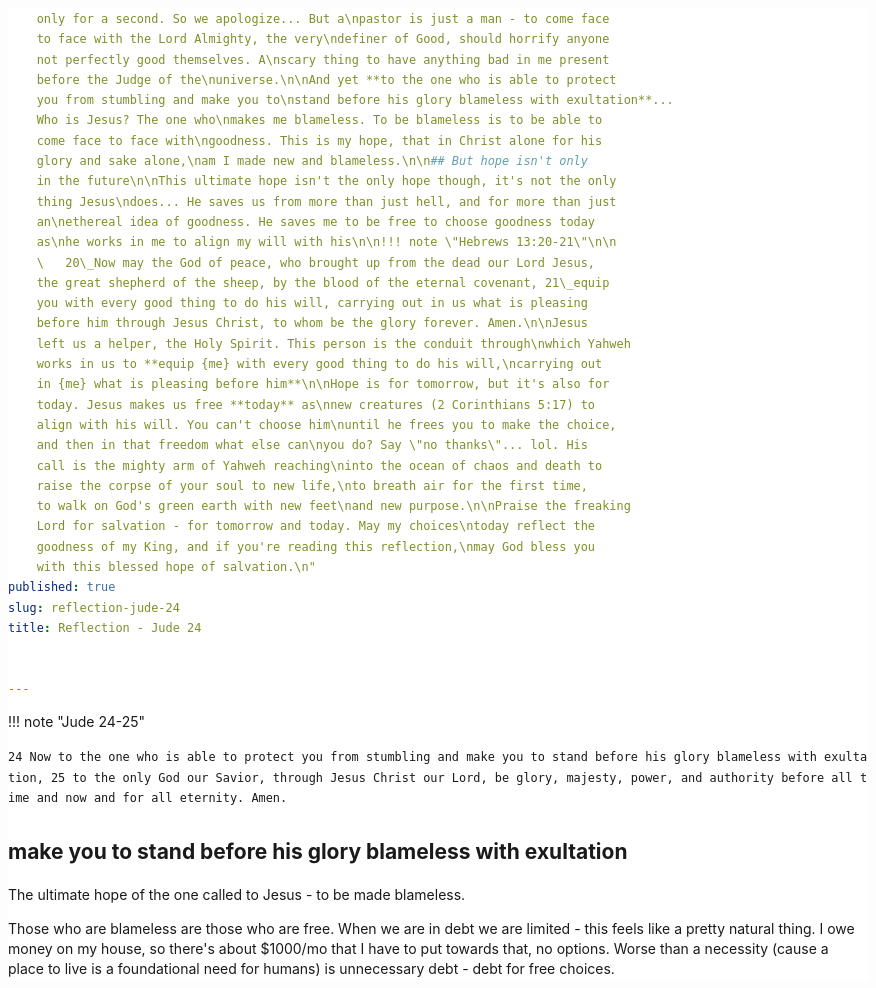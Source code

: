 ```yaml
    only for a second. So we apologize... But a\npastor is just a man - to come face
    to face with the Lord Almighty, the very\ndefiner of Good, should horrify anyone
    not perfectly good themselves. A\nscary thing to have anything bad in me present
    before the Judge of the\nuniverse.\n\nAnd yet **to the one who is able to protect
    you from stumbling and make you to\nstand before his glory blameless with exultation**...
    Who is Jesus? The one who\nmakes me blameless. To be blameless is to be able to
    come face to face with\ngoodness. This is my hope, that in Christ alone for his
    glory and sake alone,\nam I made new and blameless.\n\n## But hope isn't only
    in the future\n\nThis ultimate hope isn't the only hope though, it's not the only
    thing Jesus\ndoes... He saves us from more than just hell, and for more than just
    an\nethereal idea of goodness. He saves me to be free to choose goodness today
    as\nhe works in me to align my will with his\n\n!!! note \"Hebrews 13:20-21\"\n\n
    \   20\_Now may the God of peace, who brought up from the dead our Lord Jesus,
    the great shepherd of the sheep, by the blood of the eternal covenant, 21\_equip
    you with every good thing to do his will, carrying out in us what is pleasing
    before him through Jesus Christ, to whom be the glory forever. Amen.\n\nJesus
    left us a helper, the Holy Spirit. This person is the conduit through\nwhich Yahweh
    works in us to **equip {me} with every good thing to do his will,\ncarrying out
    in {me} what is pleasing before him**\n\nHope is for tomorrow, but it's also for
    today. Jesus makes us free **today** as\nnew creatures (2 Corinthians 5:17) to
    align with his will. You can't choose him\nuntil he frees you to make the choice,
    and then in that freedom what else can\nyou do? Say \"no thanks\"... lol. His
    call is the mighty arm of Yahweh reaching\ninto the ocean of chaos and death to
    raise the corpse of your soul to new life,\nto breath air for the first time,
    to walk on God's green earth with new feet\nand new purpose.\n\nPraise the freaking
    Lord for salvation - for tomorrow and today. May my choices\ntoday reflect the
    goodness of my King, and if you're reading this reflection,\nmay God bless you
    with this blessed hope of salvation.\n"
published: true
slug: reflection-jude-24
title: Reflection - Jude 24


---
```


!!! note "Jude 24-25"

    24 Now to the one who is able to protect you from stumbling and make you to stand before his glory blameless with exultation, 25 to the only God our Savior, through Jesus Christ our Lord, be glory, majesty, power, and authority before all time and now and for all eternity. Amen.

## make you to stand before his glory blameless with exultation

The ultimate hope of the one called to Jesus - to be made blameless.

Those who are blameless are those who are free. When we are in debt we are
limited - this feels like a pretty natural thing. I owe money on my house, so
there's about $1000/mo that I have to put towards that, no options. Worse than
a necessity (cause a place to live is a foundational need for humans) is
unnecessary debt - debt for free choices.
